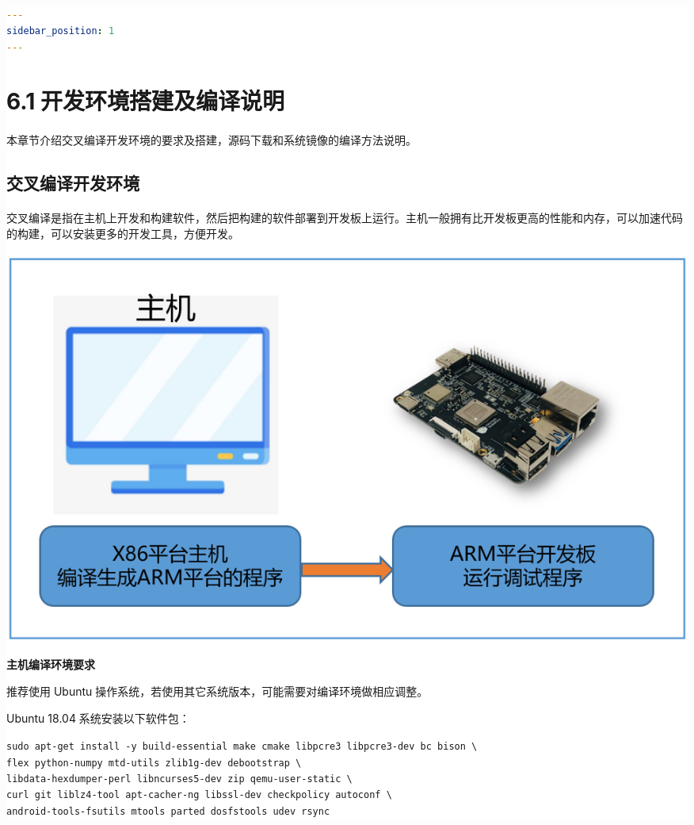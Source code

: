 ```yaml
---
sidebar_position: 1
---
```


# 6.1 开发环境搭建及编译说明

本章节介绍交叉编译开发环境的要求及搭建，源码下载和系统镜像的编译方法说明。

## 交叉编译开发环境

交叉编译是指在主机上开发和构建软件，然后把构建的软件部署到开发板上运行。主机一般拥有比开发板更高的性能和内存，可以加速代码的构建，可以安装更多的开发工具，方便开发。

![image-20220329140159441](./image/environment_build/image-20220329140159441.png)

**主机编译环境要求**

推荐使用 Ubuntu 操作系统，若使用其它系统版本，可能需要对编译环境做相应调整。

Ubuntu 18.04 系统安装以下软件包：

```shell
sudo apt-get install -y build-essential make cmake libpcre3 libpcre3-dev bc bison \
flex python-numpy mtd-utils zlib1g-dev debootstrap \
libdata-hexdumper-perl libncurses5-dev zip qemu-user-static \
curl git liblz4-tool apt-cacher-ng libssl-dev checkpolicy autoconf \
android-tools-fsutils mtools parted dosfstools udev rsync
```
